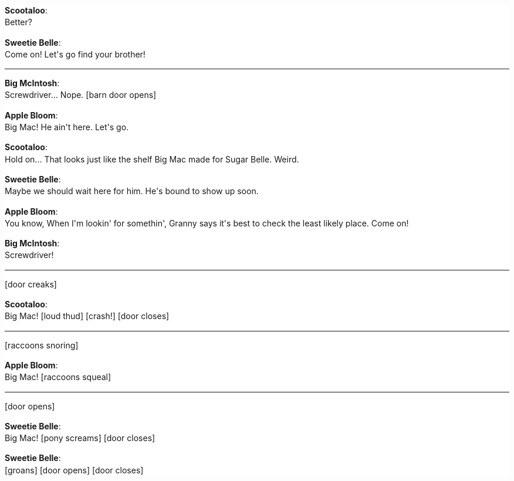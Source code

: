 **Scootaloo**:  
Better?

**Sweetie Belle**:  
Come on! Let's go find your brother!

***

**Big McIntosh**:  
Screwdriver... Nope.
[barn door opens]

**Apple Bloom**:  
Big Mac! He ain't here. Let's go.

**Scootaloo**:  
Hold on... That looks just like the shelf Big Mac made for Sugar Belle. Weird.

**Sweetie Belle**:  
Maybe we should wait here for him. He's bound to show up soon.

**Apple Bloom**:  
You know, When I'm lookin' for somethin', Granny says it's best to check the least likely place. Come on!

**Big McIntosh**:  
Screwdriver!

***

[door creaks]

**Scootaloo**:  
Big Mac!
[loud thud]
[crash!]
[door closes]

***

[raccoons snoring]

**Apple Bloom**:  
Big Mac!
[raccoons squeal]

***

[door opens]

**Sweetie Belle**:  
Big Mac!
[pony screams]
[door closes]

**Sweetie Belle**:  
[groans]
[door opens]
[door closes]
